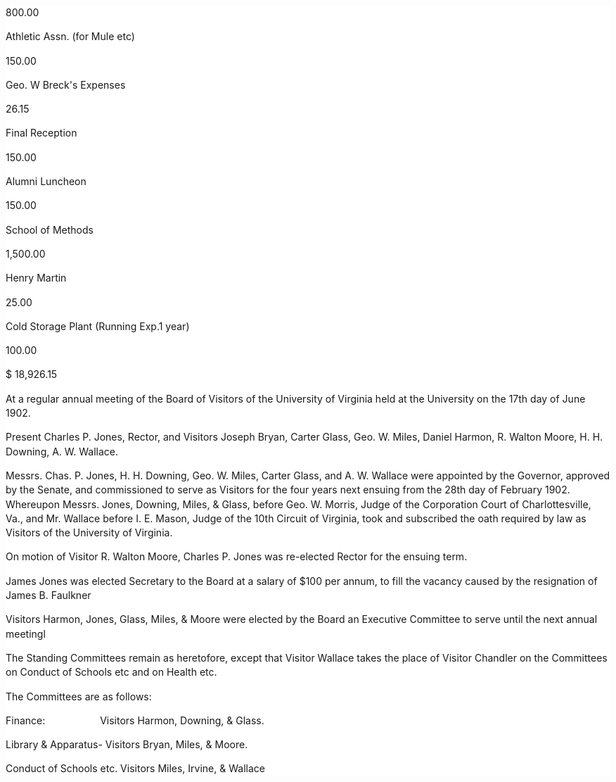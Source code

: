 800.00

Athletic Assn. (for Mule etc)

150.00

Geo. W Breck's Expenses

26.15

Final Reception

150.00

Alumni Luncheon

150.00

School of Methods

1,500.00

Henry Martin

25.00

Cold Storage Plant (Running Exp.1 year)

100.00

$ 18,926.15

At a regular annual meeting of the Board of Visitors of the University of Virginia held at the University on the 17th day of June 1902.

Present Charles P. Jones, Rector, and Visitors Joseph Bryan, Carter Glass, Geo. W. Miles, Daniel Harmon, R. Walton Moore, H. H. Downing, A. W. Wallace.

Messrs. Chas. P. Jones, H. H. Downing, Geo. W. Miles, Carter Glass, and A. W. Wallace were appointed by the Governor, approved by the Senate, and commissioned to serve as Visitors for the four years next ensuing from the 28th day of February 1902. Whereupon Messrs. Jones, Downing, Miles, & Glass, before Geo. W. Morris, Judge of the Corporation Court of Charlottesville, Va., and Mr. Wallace before I. E. Mason, Judge of the 10th Circuit of Virginia, took and subscribed the oath required by law as Visitors of the University of Virginia.

On motion of Visitor R. Walton Moore, Charles P. Jones was re-elected Rector for the ensuing term.

James Jones was elected Secretary to the Board at a salary of $100 per annum, to fill the vacancy caused by the resignation of James B. Faulkner

Visitors Harmon, Jones, Glass, Miles, & Moore were elected by the Board an Executive Committee to serve until the next annual meetingl

The Standing Committees remain as heretofore, except that Visitor Wallace takes the place of Visitor Chandler on the Committees on Conduct of Schools etc and on Health etc.

The Committees are as follows:

Finance:       Visitors Harmon, Downing, & Glass.

Library & Apparatus- Visitors Bryan, Miles, & Moore.

Conduct of Schools etc. Visitors Miles, Irvine, & Wallace
